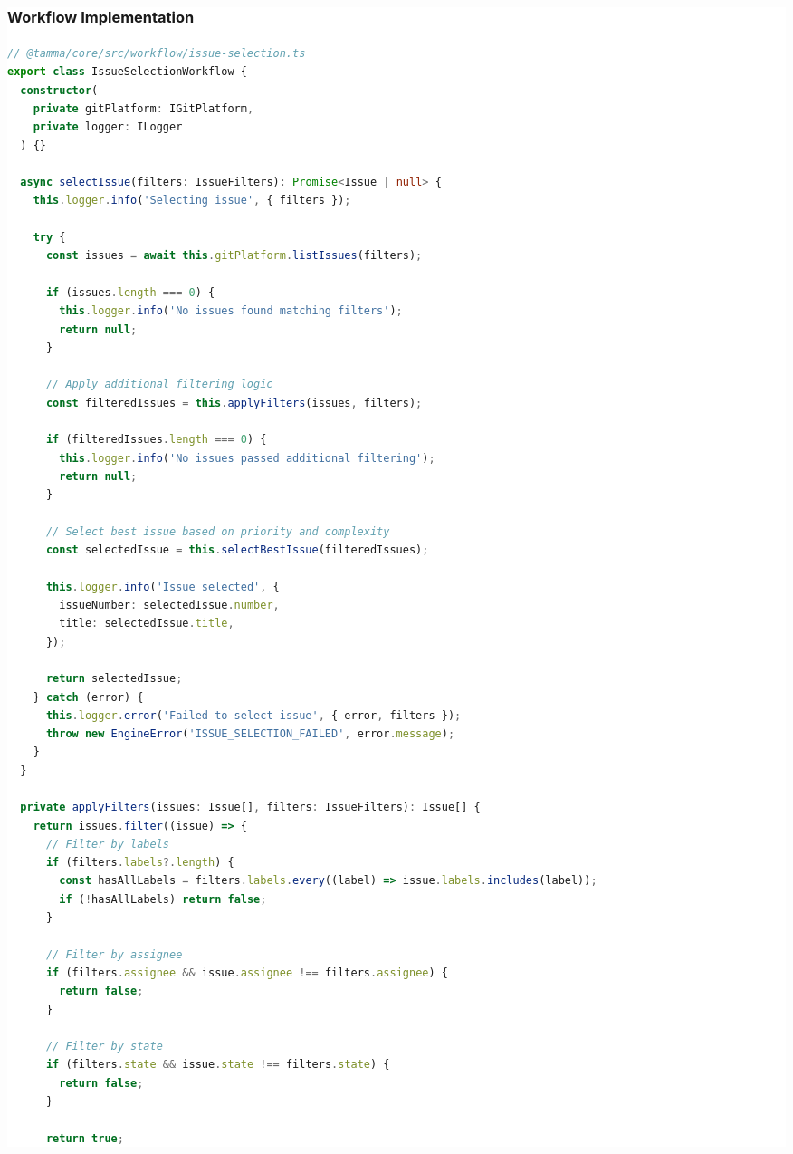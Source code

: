 
### Workflow Implementation

```typescript
// @tamma/core/src/workflow/issue-selection.ts
export class IssueSelectionWorkflow {
  constructor(
    private gitPlatform: IGitPlatform,
    private logger: ILogger
  ) {}

  async selectIssue(filters: IssueFilters): Promise<Issue | null> {
    this.logger.info('Selecting issue', { filters });

    try {
      const issues = await this.gitPlatform.listIssues(filters);

      if (issues.length === 0) {
        this.logger.info('No issues found matching filters');
        return null;
      }

      // Apply additional filtering logic
      const filteredIssues = this.applyFilters(issues, filters);

      if (filteredIssues.length === 0) {
        this.logger.info('No issues passed additional filtering');
        return null;
      }

      // Select best issue based on priority and complexity
      const selectedIssue = this.selectBestIssue(filteredIssues);

      this.logger.info('Issue selected', {
        issueNumber: selectedIssue.number,
        title: selectedIssue.title,
      });

      return selectedIssue;
    } catch (error) {
      this.logger.error('Failed to select issue', { error, filters });
      throw new EngineError('ISSUE_SELECTION_FAILED', error.message);
    }
  }

  private applyFilters(issues: Issue[], filters: IssueFilters): Issue[] {
    return issues.filter((issue) => {
      // Filter by labels
      if (filters.labels?.length) {
        const hasAllLabels = filters.labels.every((label) => issue.labels.includes(label));
        if (!hasAllLabels) return false;
      }

      // Filter by assignee
      if (filters.assignee && issue.assignee !== filters.assignee) {
        return false;
      }

      // Filter by state
      if (filters.state && issue.state !== filters.state) {
        return false;
      }

      return true;
```